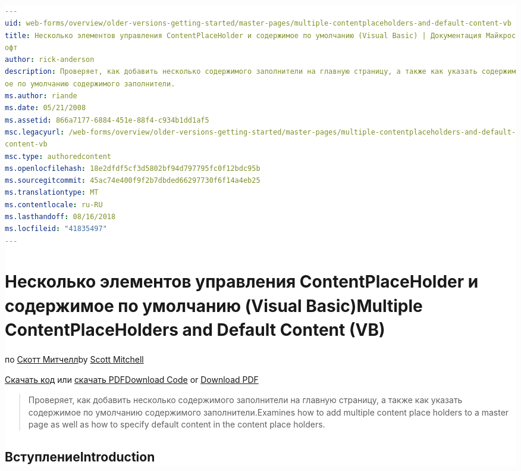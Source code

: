 ```yaml
---
uid: web-forms/overview/older-versions-getting-started/master-pages/multiple-contentplaceholders-and-default-content-vb
title: Несколько элементов управления ContentPlaceHolder и содержимое по умолчанию (Visual Basic) | Документация Майкрософт
author: rick-anderson
description: Проверяет, как добавить несколько содержимого заполнители на главную страницу, а также как указать содержимое по умолчанию содержимого заполнители.
ms.author: riande
ms.date: 05/21/2008
ms.assetid: 866a7177-6884-451e-88f4-c934b1dd1af5
msc.legacyurl: /web-forms/overview/older-versions-getting-started/master-pages/multiple-contentplaceholders-and-default-content-vb
msc.type: authoredcontent
ms.openlocfilehash: 18e2dfdf5cf3d5802bf94d797795fc0f12bdc95b
ms.sourcegitcommit: 45ac74e400f9f2b7dbded66297730f6f14a4eb25
ms.translationtype: MT
ms.contentlocale: ru-RU
ms.lasthandoff: 08/16/2018
ms.locfileid: "41835497"
---
```

<a name="multiple-contentplaceholders-and-default-content-vb"></a><span data-ttu-id="de861-103">Несколько элементов управления ContentPlaceHolder и содержимое по умолчанию (Visual Basic)</span><span class="sxs-lookup"><span data-stu-id="de861-103">Multiple ContentPlaceHolders and Default Content (VB)</span></span>
====================
<span data-ttu-id="de861-104">по [Скотт Митчелл](https://twitter.com/ScottOnWriting)</span><span class="sxs-lookup"><span data-stu-id="de861-104">by [Scott Mitchell](https://twitter.com/ScottOnWriting)</span></span>

<span data-ttu-id="de861-105">[Скачать код](http://download.microsoft.com/download/e/e/f/eef369f5-743a-4a52-908f-b6532c4ce0a4/ASPNET_MasterPages_Tutorial_02_VB.zip) или [скачать PDF](http://download.microsoft.com/download/8/f/6/8f6349e4-6554-405a-bcd7-9b094ba5089a/ASPNET_MasterPages_Tutorial_02_VB.pdf)</span><span class="sxs-lookup"><span data-stu-id="de861-105">[Download Code](http://download.microsoft.com/download/e/e/f/eef369f5-743a-4a52-908f-b6532c4ce0a4/ASPNET_MasterPages_Tutorial_02_VB.zip) or [Download PDF](http://download.microsoft.com/download/8/f/6/8f6349e4-6554-405a-bcd7-9b094ba5089a/ASPNET_MasterPages_Tutorial_02_VB.pdf)</span></span>

> <span data-ttu-id="de861-106">Проверяет, как добавить несколько содержимого заполнители на главную страницу, а также как указать содержимое по умолчанию содержимого заполнители.</span><span class="sxs-lookup"><span data-stu-id="de861-106">Examines how to add multiple content place holders to a master page as well as how to specify default content in the content place holders.</span></span>


## <a name="introduction"></a><span data-ttu-id="de861-107">Вступление</span><span class="sxs-lookup"><span data-stu-id="de861-107">Introduction</span></span>
